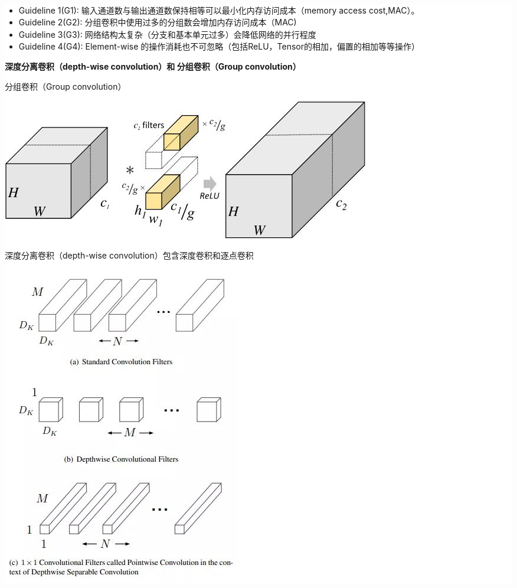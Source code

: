 * Guideline 1(G1): 输入通道数与输出通道数保持相等可以最小化内存访问成本（memory access cost,MAC）。
* Guideline 2(G2): 分组卷积中使用过多的分组数会增加内存访问成本（MAC)
* Guideline 3(G3): 网络结构太复杂（分支和基本单元过多）会降低网络的并行程度
* Guideline 4(G4): Element-wise 的操作消耗也不可忽略（包括ReLU，Tensor的相加，偏置的相加等等操作）

**深度分离卷积（depth-wise convolution）和 分组卷积（Group convolution）**



分组卷积（Group convolution）

![img](image/v2-90853f4dc1ebd3d3a2ea6d9651c37c80_720w-1589809493751.jpg)

深度分离卷积（depth-wise convolution）包含深度卷积和逐点卷积

![img](image/v2-3060b36fe063bbfe99622be4a4b23a02_720w.jpg)
